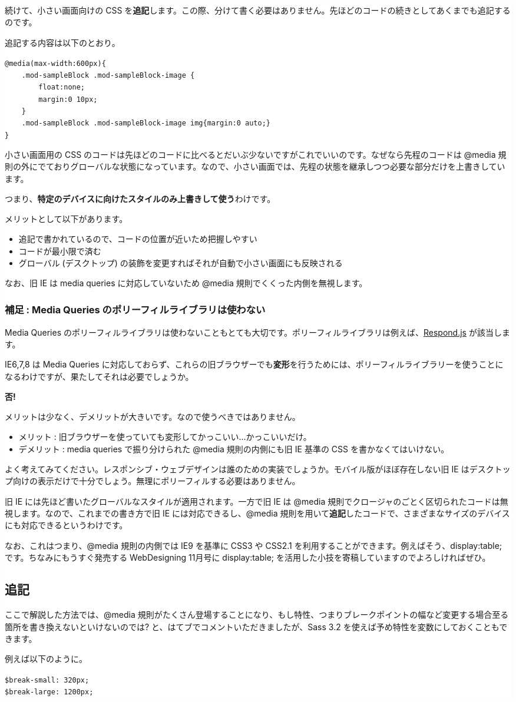 続けて、小さい画面向けの CSS を**追記**します。この際、分けて書く必要はありません。先ほどのコードの続きとしてあくまでも追記するのです。

追記する内容は以下のとおり。

	@media(max-width:600px){
		.mod-sampleBlock .mod-sampleBlock-image {
			float:none;
			margin:0 10px;
		}
		.mod-sampleBlock .mod-sampleBlock-image img{margin:0 auto;}
	}

小さい画面用の CSS のコードは先ほどのコードに比べるとだいぶ少ないですがこれでいいのです。なぜなら先程のコードは @media 規則の外にでておりグローバルな状態になっています。なので、小さい画面では、先程の状態を継承しつつ必要な部分だけを上書きしています。

つまり、**特定のデバイスに向けたスタイルのみ上書きして使う**わけです。

メリットとして以下があります。

* 追記で書かれているので、コードの位置が近いため把握しやすい
* コードが最小限で済む
* グローバル (デスクトップ) の装飾を変更すればそれが自動で小さい画面にも反映される

なお、旧 IE は media queries に対応していないため @media 規則でくくった内側を無視します。

### 補足 : Media Queries のポリーフィルライブラリは使わない

Media Queries のポリーフィルライブラリは使わないこともとても大切です。ポリーフィルライブラリは例えば、[Respond.js](https://github.com/scottjehl/Respond) が該当します。

IE6,7,8 は Media Queries に対応しておらず、これらの旧ブラウザーでも**変形**を行うためには、ポリーフィルライブラリーを使うことになるわけですが、果たしてそれは必要でしょうか。

**否!**

メリットは少なく、デメリットが大きいです。なので使うべきではありません。

* メリット : 旧ブラウザーを使っていても変形してかっこいい...かっこいいだけ。
* デメリット : media queries で振り分けられた @media 規則の内側にも旧 IE 基準の CSS を書かなくてはいけない。

よく考えてみてください。レスポンシブ・ウェブデザインは誰のための実装でしょうか。モバイル版がほぼ存在しない旧 IE はデスクトップ向けの表示だけで十分でしょう。無理にポリーフィルする必要はありません。

旧 IE には先ほど書いたグローバルなスタイルが適用されます。一方で旧 IE は @media 規則でクロージャのごとく区切られたコードは無視します。なので、これまでの書き方で旧 IE には対応できるし、@media 規則を用いて**追記**したコードで、さまざまなサイズのデバイスにも対応できるというわけです。

なお、これはつまり、@media 規則の内側では IE9 を基準に CSS3 や CSS2.1 を利用することができます。例えばそう、display:table; です。ちなみにもうすぐ発売する WebDesigning 11月号に display:table; を活用した小技を寄稿していますのでよろしければぜひ。

## 追記

ここで解説した方法では、@media 規則がたくさん登場することになり、もし特性、つまりブレークポイントの幅など変更する場合至る箇所を書き換えないといけないのでは? と、はてブでコメントいただきましたが、Sass 3.2 を使えば予め特性を変数にしておくこともできます。

例えば以下のように。

	$break-small: 320px;
	$break-large: 1200px;
